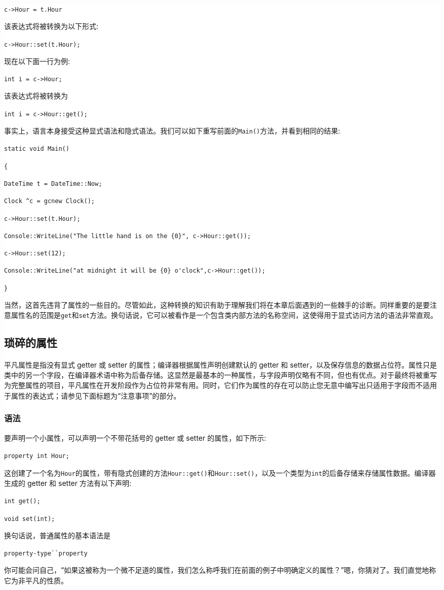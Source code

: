 `c->Hour = t.Hour`

该表达式将被转换为以下形式:

`c->Hour::set(t.Hour);`

现在以下面一行为例:

`int i = c->Hour;`

该表达式将被转换为

`int i = c->Hour::get();`

事实上，语言本身接受这种显式语法和隐式语法。我们可以如下重写前面的`Main()`方法，并看到相同的结果:

`static void Main()`

`{`

`DateTime t = DateTime::Now;`

`Clock ^c = gcnew Clock();`

`c->Hour::set(t.Hour);`

`Console::WriteLine("The little hand is on the {0}", c->Hour::get());`

`c->Hour::set(12);`

`Console::WriteLine("at midnight it will be {0} o'clock",c->Hour::get());`

`}`

当然，这首先违背了属性的一些目的。尽管如此，这种转换的知识有助于理解我们将在本章后面遇到的一些棘手的诊断。同样重要的是要注意属性名的范围是`get`和`set`方法。换句话说，它可以被看作是一个包含类内部方法的名称空间，这使得用于显式访问方法的语法非常直观。

## 琐碎的属性

平凡属性是指没有显式 getter 或 setter 的属性；编译器根据属性声明创建默认的 getter 和 setter，以及保存信息的数据占位符。属性只是类中的另一个字段，在编译器术语中称为后备存储。这显然是最基本的一种属性，与字段声明仅略有不同，但也有优点。对于最终将被重写为完整属性的项目，平凡属性在开发阶段作为占位符非常有用。同时，它们作为属性的存在可以防止您无意中编写出只适用于字段而不适用于属性的表达式；请参见下面标题为“注意事项”的部分。

### 语法

要声明一个小属性，可以声明一个不带花括号的 getter 或 setter 的属性，如下所示:

`property int Hour;`

这创建了一个名为`Hour`的属性，带有隐式创建的方法`Hour::get()`和`Hour::set()`，以及一个类型为`int`的后备存储来存储属性数据。编译器生成的 getter 和 setter 方法有以下声明:

`int get();`

`void set(int);`

换句话说，普通属性的基本语法是

`property-type``property`

你可能会问自己，“如果这被称为一个微不足道的属性，我们怎么称呼我们在前面的例子中明确定义的属性？”嗯，你猜对了。我们直觉地称它为非平凡的性质。

